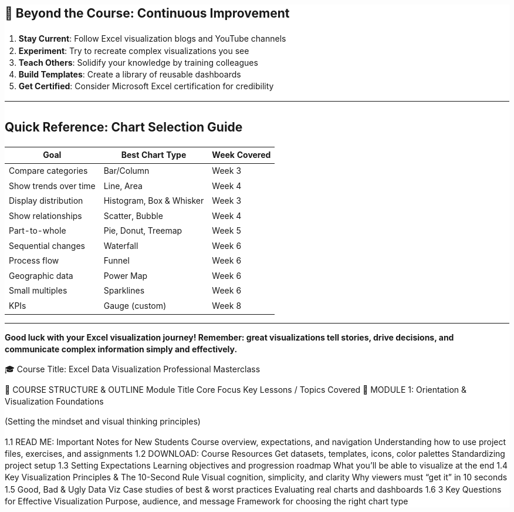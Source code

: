 
## 🚀 **Beyond the Course: Continuous Improvement**

1. **Stay Current**: Follow Excel visualization blogs and YouTube channels
2. **Experiment**: Try to recreate complex visualizations you see
3. **Teach Others**: Solidify your knowledge by training colleagues
4. **Build Templates**: Create a library of reusable dashboards
5. **Get Certified**: Consider Microsoft Excel certification for credibility

---

## **Quick Reference: Chart Selection Guide**

| **Goal** | **Best Chart Type** | **Week Covered** |
|----------|-------------------|------------------|
| Compare categories | Bar/Column | Week 3 |
| Show trends over time | Line, Area | Week 4 |
| Display distribution | Histogram, Box & Whisker | Week 3 |
| Show relationships | Scatter, Bubble | Week 4 |
| Part-to-whole | Pie, Donut, Treemap | Week 5 |
| Sequential changes | Waterfall | Week 6 |
| Process flow | Funnel | Week 6 |
| Geographic data | Power Map | Week 6 |
| Small multiples | Sparklines | Week 6 |
| KPIs | Gauge (custom) | Week 8 |

---

**Good luck with your Excel visualization journey! Remember: great visualizations tell stories, drive decisions, and communicate complex information simply and effectively.**


🎓 Course Title: Excel Data Visualization Professional Masterclass


🧭 COURSE STRUCTURE & OUTLINE
Module	Title	Core Focus	Key Lessons / Topics Covered
📘 MODULE 1: Orientation & Visualization Foundations

(Setting the mindset and visual thinking principles)

			
1.1	READ ME: Important Notes for New Students	Course overview, expectations, and navigation	Understanding how to use project files, exercises, and assignments
1.2	DOWNLOAD: Course Resources	Get datasets, templates, icons, color palettes	Standardizing project setup
1.3	Setting Expectations	Learning objectives and progression roadmap	What you’ll be able to visualize at the end
1.4	Key Visualization Principles & The 10-Second Rule	Visual cognition, simplicity, and clarity	Why viewers must “get it” in 10 seconds
1.5	Good, Bad & Ugly Data Viz	Case studies of best & worst practices	Evaluating real charts and dashboards
1.6	3 Key Questions for Effective Visualization	Purpose, audience, and message	Framework for choosing the right chart type
